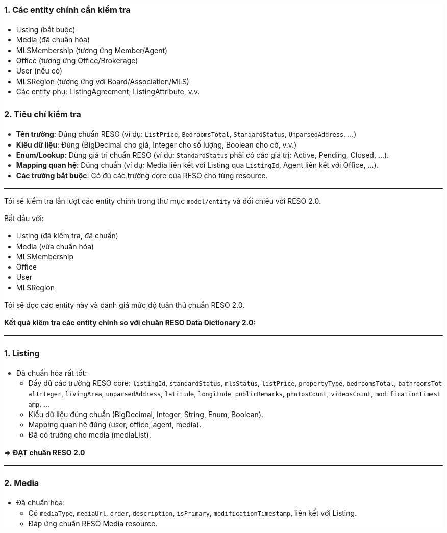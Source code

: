 ### 1. Các entity chính cần kiểm tra
- Listing (bắt buộc)
- Media (đã chuẩn hóa)
- MLSMembership (tương ứng Member/Agent)
- Office (tương ứng Office/Brokerage)
- User (nếu có)
- MLSRegion (tương ứng với Board/Association/MLS)
- Các entity phụ: ListingAgreement, ListingAttribute, v.v.

### 2. Tiêu chí kiểm tra
- **Tên trường**: Đúng chuẩn RESO (ví dụ: `ListPrice`, `BedroomsTotal`, `StandardStatus`, `UnparsedAddress`, ...)
- **Kiểu dữ liệu**: Đúng (BigDecimal cho giá, Integer cho số lượng, Boolean cho cờ, v.v.)
- **Enum/Lookup**: Dùng giá trị chuẩn RESO (ví dụ: `StandardStatus` phải có các giá trị: Active, Pending, Closed, ...).
- **Mapping quan hệ**: Đúng chuẩn (ví dụ: Media liên kết với Listing qua `ListingId`, Agent liên kết với Office, ...).
- **Các trường bắt buộc**: Có đủ các trường core của RESO cho từng resource.

---

Tôi sẽ kiểm tra lần lượt các entity chính trong thư mục `model/entity` và đối chiếu với RESO 2.0.

Bắt đầu với:
- Listing (đã kiểm tra, đã chuẩn)
- Media (vừa chuẩn hóa)
- MLSMembership
- Office
- User
- MLSRegion

Tôi sẽ đọc các entity này và đánh giá mức độ tuân thủ chuẩn RESO 2.0.

**Kết quả kiểm tra các entity chính so với chuẩn RESO Data Dictionary 2.0:**

---

### 1. **Listing**
- Đã chuẩn hóa rất tốt:  
  - Đầy đủ các trường RESO core: `listingId`, `standardStatus`, `mlsStatus`, `listPrice`, `propertyType`, `bedroomsTotal`, `bathroomsTotalInteger`, `livingArea`, `unparsedAddress`, `latitude`, `longitude`, `publicRemarks`, `photosCount`, `videosCount`, `modificationTimestamp`, ...
  - Kiểu dữ liệu đúng chuẩn (BigDecimal, Integer, String, Enum, Boolean).
  - Mapping quan hệ đúng (user, office, agent, media).
  - Đã có trường cho media (mediaList).

**=> ĐẠT chuẩn RESO 2.0**

---

### 2. **Media**
- Đã chuẩn hóa:  
  - Có `mediaType`, `mediaUrl`, `order`, `description`, `isPrimary`, `modificationTimestamp`, liên kết với Listing.
  - Đáp ứng chuẩn RESO Media resource.
